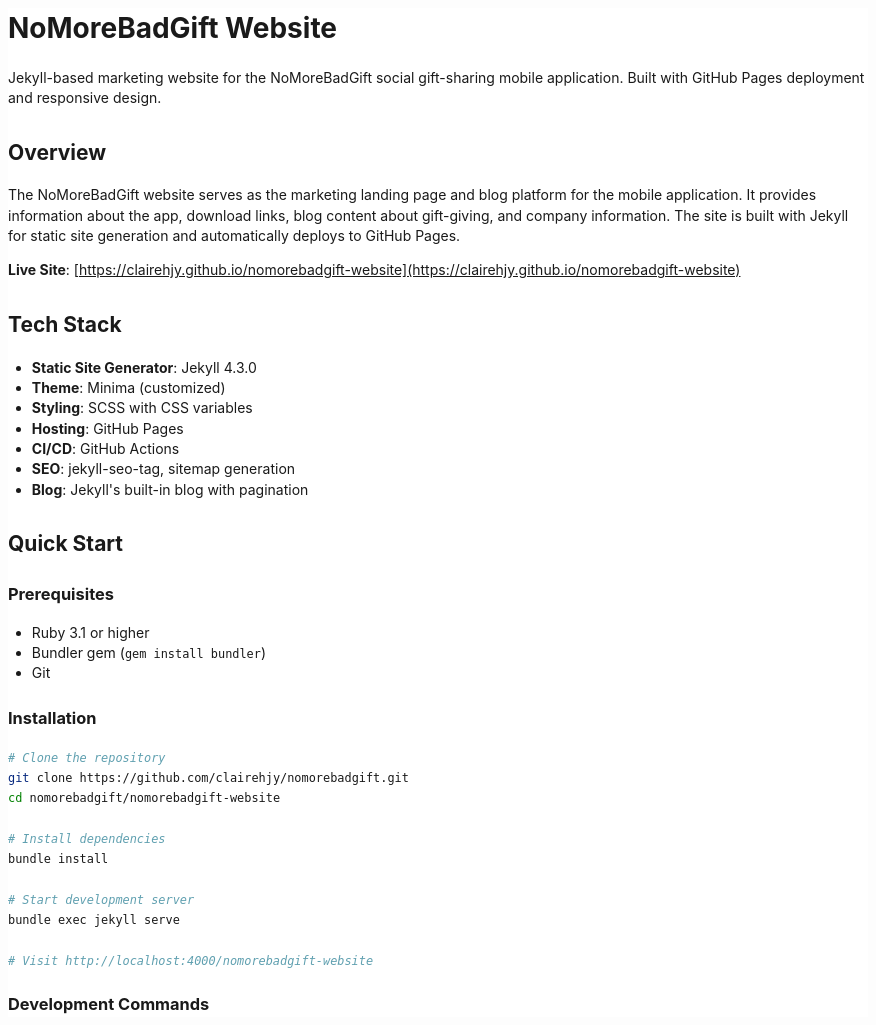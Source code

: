# NoMoreBadGift Website

Jekyll-based marketing website for the NoMoreBadGift social gift-sharing mobile application. Built with GitHub Pages deployment and responsive design.

## Overview

The NoMoreBadGift website serves as the marketing landing page and blog platform for the mobile application. It provides information about the app, download links, blog content about gift-giving, and company information. The site is built with Jekyll for static site generation and automatically deploys to GitHub Pages.

**Live Site**: [https://clairehjy.github.io/nomorebadgift-website](https://clairehjy.github.io/nomorebadgift-website)

## Tech Stack

- **Static Site Generator**: Jekyll 4.3.0
- **Theme**: Minima (customized)
- **Styling**: SCSS with CSS variables
- **Hosting**: GitHub Pages
- **CI/CD**: GitHub Actions
- **SEO**: jekyll-seo-tag, sitemap generation
- **Blog**: Jekyll's built-in blog with pagination

## Quick Start

### Prerequisites

- Ruby 3.1 or higher
- Bundler gem (`gem install bundler`)
- Git

### Installation

```bash
# Clone the repository
git clone https://github.com/clairehjy/nomorebadgift.git
cd nomorebadgift/nomorebadgift-website

# Install dependencies
bundle install

# Start development server
bundle exec jekyll serve

# Visit http://localhost:4000/nomorebadgift-website
```

### Development Commands
